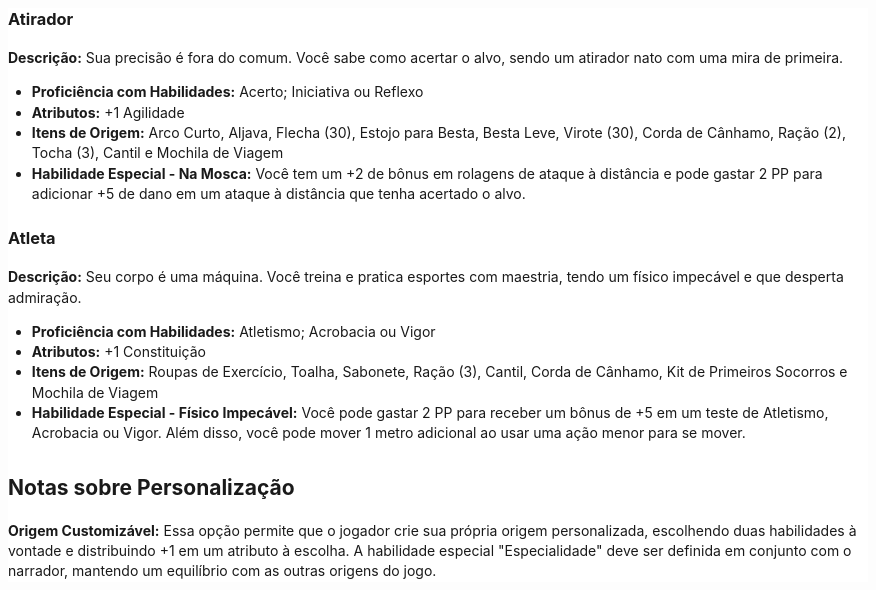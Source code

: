### Atirador

**Descrição:** Sua precisão é fora do comum. Você sabe como acertar o alvo, sendo um atirador nato com uma mira de primeira.

- **Proficiência com Habilidades:** Acerto; Iniciativa ou Reflexo
- **Atributos:** +1 Agilidade
- **Itens de Origem:** Arco Curto, Aljava, Flecha (30), Estojo para Besta, Besta Leve, Virote (30), Corda de Cânhamo, Ração (2), Tocha (3), Cantil e Mochila de Viagem
- **Habilidade Especial - Na Mosca:** Você tem um +2 de bônus em rolagens de ataque à distância e pode gastar 2 PP para adicionar +5 de dano em um ataque à distância que tenha acertado o alvo.

### Atleta

**Descrição:** Seu corpo é uma máquina. Você treina e pratica esportes com maestria, tendo um físico impecável e que desperta admiração.

- **Proficiência com Habilidades:** Atletismo; Acrobacia ou Vigor
- **Atributos:** +1 Constituição
- **Itens de Origem:** Roupas de Exercício, Toalha, Sabonete, Ração (3), Cantil, Corda de Cânhamo, Kit de Primeiros Socorros e Mochila de Viagem
- **Habilidade Especial - Físico Impecável:** Você pode gastar 2 PP para receber um bônus de +5 em um teste de Atletismo, Acrobacia ou Vigor. Além disso, você pode mover 1 metro adicional ao usar uma ação menor para se mover.

## Notas sobre Personalização

**Origem Customizável:** Essa opção permite que o jogador crie sua própria origem personalizada, escolhendo duas habilidades à vontade e distribuindo +1 em um atributo à escolha. A habilidade especial "Especialidade" deve ser definida em conjunto com o narrador, mantendo um equilíbrio com as outras origens do jogo.
